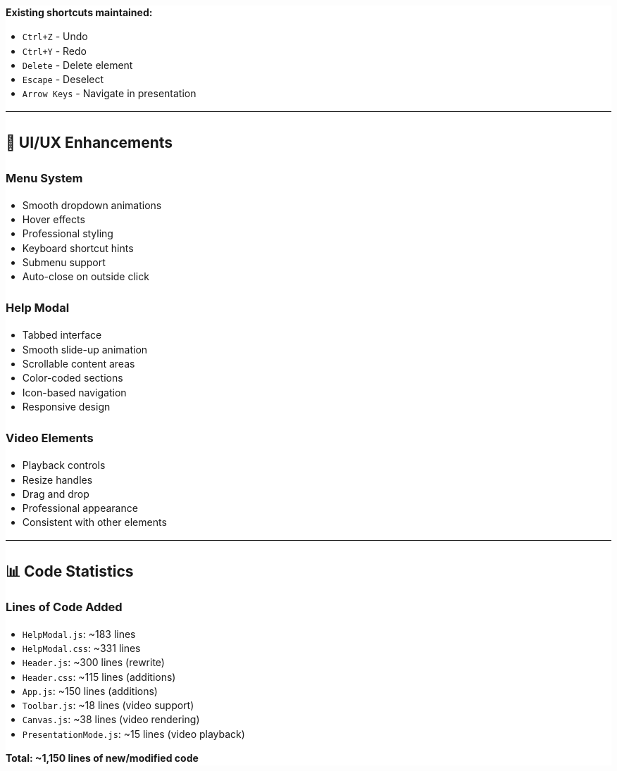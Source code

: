 **Existing shortcuts maintained:**
- `Ctrl+Z` - Undo
- `Ctrl+Y` - Redo
- `Delete` - Delete element
- `Escape` - Deselect
- `Arrow Keys` - Navigate in presentation

---

## 🎨 UI/UX Enhancements

### Menu System
- Smooth dropdown animations
- Hover effects
- Professional styling
- Keyboard shortcut hints
- Submenu support
- Auto-close on outside click

### Help Modal
- Tabbed interface
- Smooth slide-up animation
- Scrollable content areas
- Color-coded sections
- Icon-based navigation
- Responsive design

### Video Elements
- Playback controls
- Resize handles
- Drag and drop
- Professional appearance
- Consistent with other elements

---

## 📊 Code Statistics

### Lines of Code Added
- `HelpModal.js`: ~183 lines
- `HelpModal.css`: ~331 lines
- `Header.js`: ~300 lines (rewrite)
- `Header.css`: ~115 lines (additions)
- `App.js`: ~150 lines (additions)
- `Toolbar.js`: ~18 lines (video support)
- `Canvas.js`: ~38 lines (video rendering)
- `PresentationMode.js`: ~15 lines (video playback)

**Total: ~1,150 lines of new/modified code**
